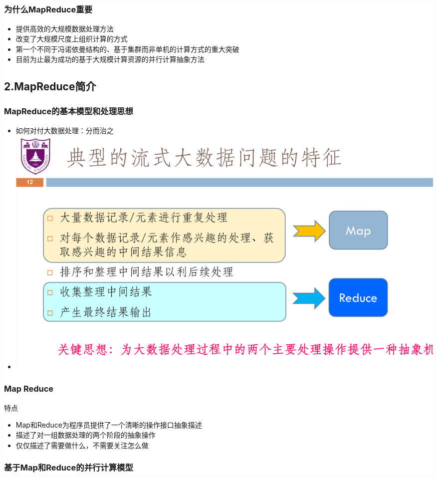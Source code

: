 ### 为什么MapReduce重要
- 提供高效的大规模数据处理方法
- 改变了大规模尺度上组织计算的方式
- 第一个不同于冯诺依曼结构的、基于集群而非单机的计算方式的重大突破
- 目前为止最为成功的基于大规模计算资源的并行计算抽象方法


## 2.MapReduce简介
### MapReduce的基本模型和处理思想
- 如何对付大数据处理：分而治之
- ![](../../img/Pasted%20image%2020240620150937.png)
### Map Reduce
特点
- Map和Reduce为程序员提供了一个清晰的操作接口抽象描述
- 描述了对一组数据处理的两个阶段的抽象操作
- 仅仅描述了需要做什么，不需要关注怎么做

### 基于Map和Reduce的并行计算模型